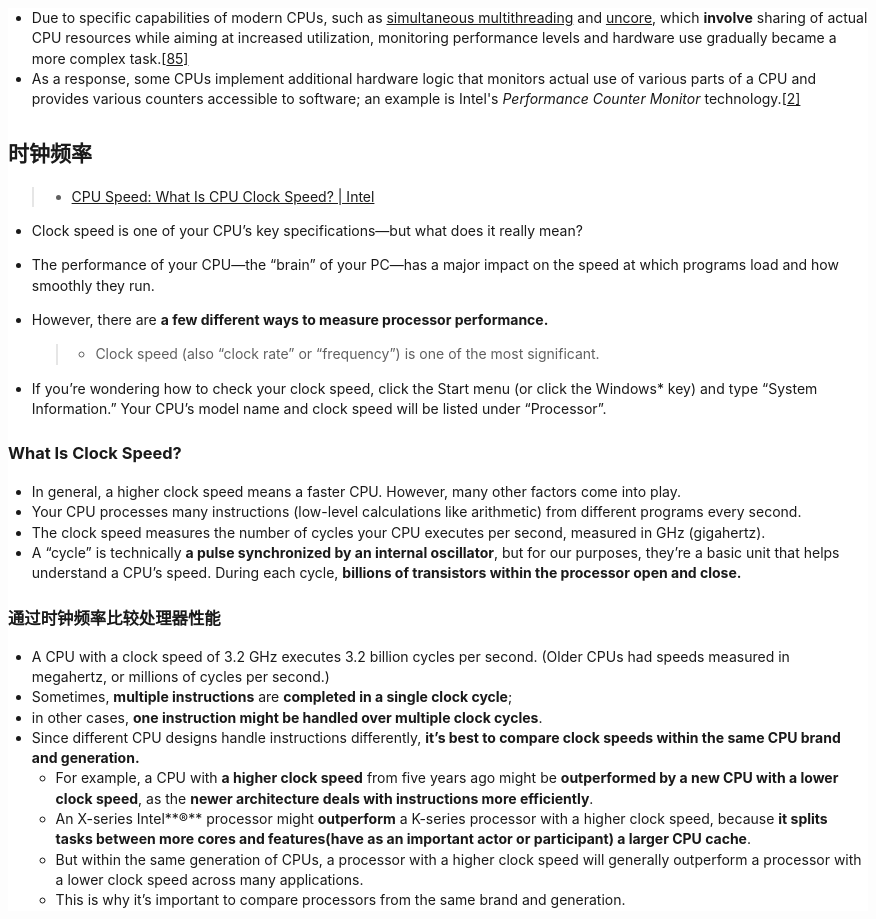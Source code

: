 - Due to specific capabilities of modern CPUs, such as [simultaneous multithreading](https://en.wikipedia.org/wiki/Simultaneous_multithreading) and [uncore](https://en.wikipedia.org/wiki/Uncore), which **involve** sharing of actual CPU resources while aiming at increased utilization, monitoring performance levels and hardware use gradually became a more complex task.[[85\]](https://en.wikipedia.org/wiki/Central_processing_unit#cite_note-95) 
- As a response, some CPUs implement additional hardware logic that monitors actual use of various parts of a CPU and provides various counters accessible to software; an example is Intel's *Performance Counter Monitor* technology.[[2\]](https://en.wikipedia.org/wiki/Central_processing_unit#cite_note-intel-pcm-2)

## 时钟频率

> - [CPU Speed: What Is CPU Clock Speed? | Intel](https://www.intel.com/content/www/us/en/gaming/resources/cpu-clock-speed.html)

 

- Clock speed is one of your CPU’s key specifications—but what does it really mean?



- The performance of your CPU—the “brain” of your PC—has a major impact on the speed at which programs load and how smoothly they run. 

- However, there are **a few different ways to measure processor performance.**

  > -  Clock speed (also “clock rate” or “frequency”) is one of the most significant.

- If you’re wondering how to check your clock speed, click the Start menu (or click the Windows* key) and type “System Information.” Your CPU’s model name and clock speed will be listed under “Processor”.





### What Is Clock Speed?

- In general, a higher clock speed means a faster CPU. However, many other factors come into play.
- Your CPU processes many instructions (low-level calculations like arithmetic) from different programs every second. 
- The clock speed measures the number of cycles your CPU executes per second, measured in GHz (gigahertz).
- A “cycle” is technically **a pulse synchronized by an internal oscillator**, but for our purposes, they’re a basic unit that helps understand a CPU’s speed. During each cycle, **billions of transistors within the processor open and close.**

### 通过时钟频率比较处理器性能

- A CPU with a clock speed of 3.2 GHz executes 3.2 billion cycles per second. (Older CPUs had speeds measured in megahertz, or millions of cycles per second.)
- Sometimes, **multiple instructions** are **completed in a single clock cycle**; 
- in other cases, **one instruction might be handled over multiple clock cycles**. 
- Since different CPU designs handle instructions differently, **it’s best to compare clock speeds within the same CPU brand and generation.**
  - For example, a CPU with **a higher clock speed** from five years ago might be **outperformed by a new CPU with a lower clock speed**, as the **newer architecture deals with instructions more efficiently**.
  -  An X-series Intel**®** processor might **outperform** a K-series processor with a higher clock speed, because **it splits tasks between more cores and features(have as an important actor or participant) a larger CPU cache**. 
  - But within the same generation of CPUs, a processor with a higher clock speed will generally outperform a processor with a lower clock speed across many applications. 
  - This is why it’s important to compare processors from the same brand and generation.
